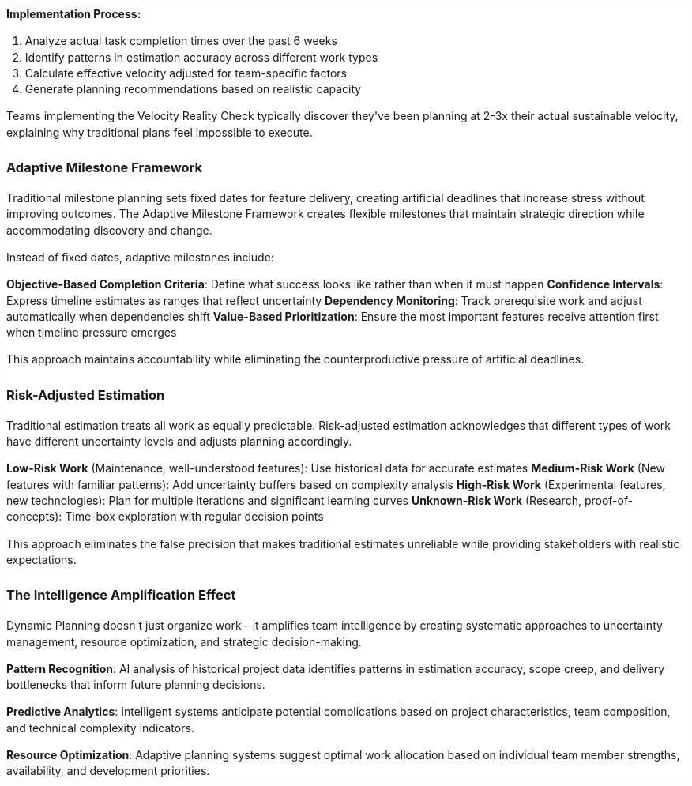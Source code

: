 **Implementation Process:**
1. Analyze actual task completion times over the past 6 weeks
2. Identify patterns in estimation accuracy across different work types
3. Calculate effective velocity adjusted for team-specific factors
4. Generate planning recommendations based on realistic capacity

Teams implementing the Velocity Reality Check typically discover they've been planning at 2-3x their actual sustainable velocity, explaining why traditional plans feel impossible to execute.

### Adaptive Milestone Framework

Traditional milestone planning sets fixed dates for feature delivery, creating artificial deadlines that increase stress without improving outcomes. The Adaptive Milestone Framework creates flexible milestones that maintain strategic direction while accommodating discovery and change.

Instead of fixed dates, adaptive milestones include:

**Objective-Based Completion Criteria**: Define what success looks like rather than when it must happen
**Confidence Intervals**: Express timeline estimates as ranges that reflect uncertainty
**Dependency Monitoring**: Track prerequisite work and adjust automatically when dependencies shift
**Value-Based Prioritization**: Ensure the most important features receive attention first when timeline pressure emerges

This approach maintains accountability while eliminating the counterproductive pressure of artificial deadlines.

### Risk-Adjusted Estimation

Traditional estimation treats all work as equally predictable. Risk-adjusted estimation acknowledges that different types of work have different uncertainty levels and adjusts planning accordingly.

**Low-Risk Work** (Maintenance, well-understood features): Use historical data for accurate estimates
**Medium-Risk Work** (New features with familiar patterns): Add uncertainty buffers based on complexity analysis
**High-Risk Work** (Experimental features, new technologies): Plan for multiple iterations and significant learning curves
**Unknown-Risk Work** (Research, proof-of-concepts): Time-box exploration with regular decision points

This approach eliminates the false precision that makes traditional estimates unreliable while providing stakeholders with realistic expectations.

### The Intelligence Amplification Effect

Dynamic Planning doesn't just organize work—it amplifies team intelligence by creating systematic approaches to uncertainty management, resource optimization, and strategic decision-making.

**Pattern Recognition**: AI analysis of historical project data identifies patterns in estimation accuracy, scope creep, and delivery bottlenecks that inform future planning decisions.

**Predictive Analytics**: Intelligent systems anticipate potential complications based on project characteristics, team composition, and technical complexity indicators.

**Resource Optimization**: Adaptive planning systems suggest optimal work allocation based on individual team member strengths, availability, and development priorities.
